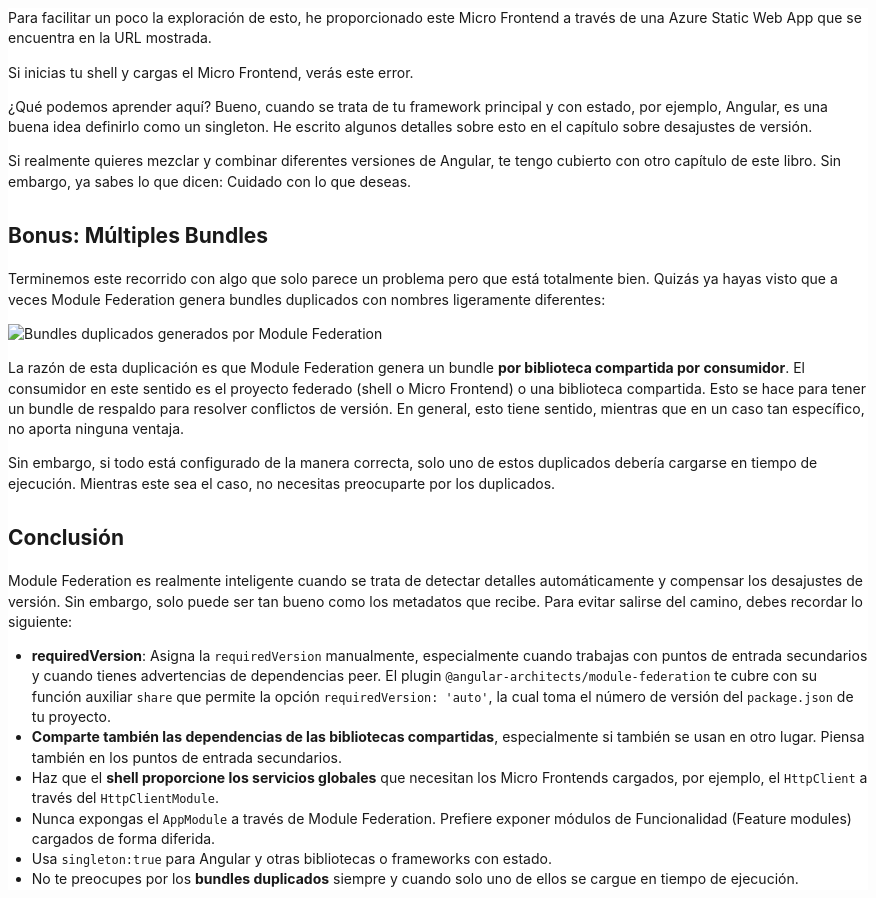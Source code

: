 Para facilitar un poco la exploración de esto, he proporcionado este Micro Frontend a través de una Azure Static Web App que se encuentra en la URL mostrada.

Si inicias tu shell y cargas el Micro Frontend, verás este error.

¿Qué podemos aprender aquí? Bueno, cuando se trata de tu framework principal y con estado, por ejemplo, Angular, es una buena idea definirlo como un singleton. He escrito algunos detalles sobre esto en el capítulo sobre desajustes de versión.

Si realmente quieres mezclar y combinar diferentes versiones de Angular, te tengo cubierto con otro capítulo de este libro. Sin embargo, ya sabes lo que dicen: Cuidado con lo que deseas.

## Bonus: Múltiples Bundles

Terminemos este recorrido con algo que solo parece un problema pero que está totalmente bien. Quizás ya hayas visto que a veces Module Federation genera bundles duplicados con nombres ligeramente diferentes:

![Bundles duplicados generados por Module Federation](images/duplicate-bundles.png)

La razón de esta duplicación es que Module Federation genera un bundle **por biblioteca compartida por consumidor**. El consumidor en este sentido es el proyecto federado (shell o Micro Frontend) o una biblioteca compartida. Esto se hace para tener un bundle de respaldo para resolver conflictos de versión. En general, esto tiene sentido, mientras que en un caso tan específico, no aporta ninguna ventaja.

Sin embargo, si todo está configurado de la manera correcta, solo uno de estos duplicados debería cargarse en tiempo de ejecución. Mientras este sea el caso, no necesitas preocuparte por los duplicados.

## Conclusión

Module Federation es realmente inteligente cuando se trata de detectar detalles automáticamente y compensar los desajustes de versión. Sin embargo, solo puede ser tan bueno como los metadatos que recibe. Para evitar salirse del camino, debes recordar lo siguiente:

- **requiredVersion**: Asigna la `requiredVersion` manualmente, especialmente cuando trabajas con puntos de entrada secundarios y cuando tienes advertencias de dependencias peer. El plugin `@angular-architects/module-federation` te cubre con su función auxiliar `share` que permite la opción `requiredVersion: 'auto'`, la cual toma el número de versión del `package.json` de tu proyecto.
- **Comparte también las dependencias de las bibliotecas compartidas**, especialmente si también se usan en otro lugar. Piensa también en los puntos de entrada secundarios.
- Haz que el **shell proporcione los servicios globales** que necesitan los Micro Frontends cargados, por ejemplo, el `HttpClient` a través del `HttpClientModule`.
- Nunca expongas el `AppModule` a través de Module Federation. Prefiere exponer módulos de Funcionalidad (Feature modules) cargados de forma diferida.
- Usa `singleton:true` para Angular y otras bibliotecas o frameworks con estado.
- No te preocupes por los **bundles duplicados** siempre y cuando solo uno de ellos se cargue en tiempo de ejecución.
